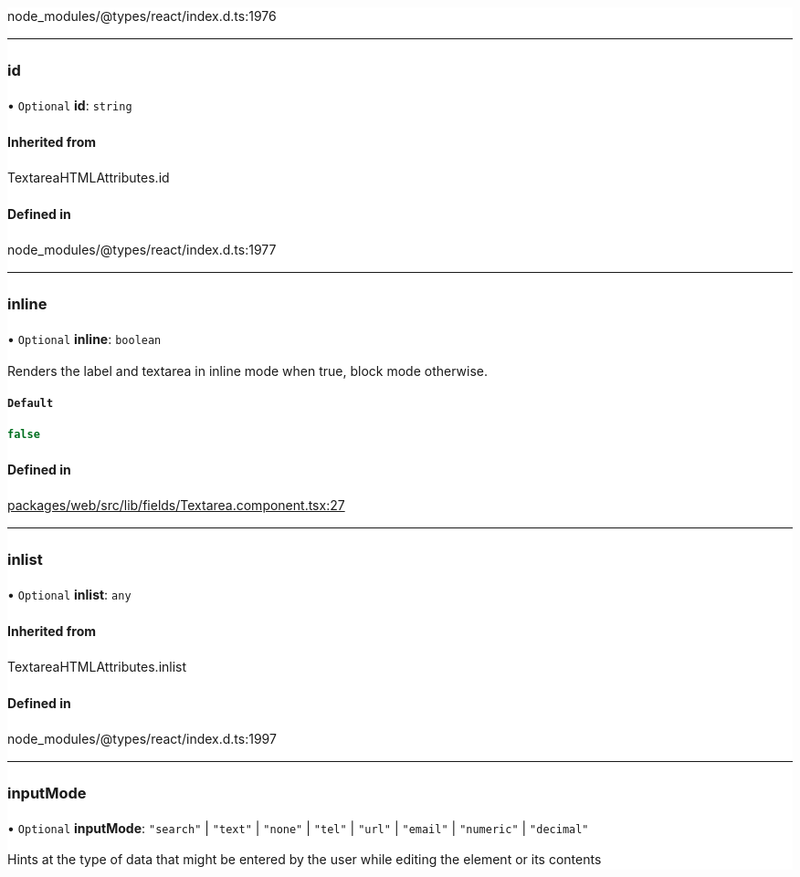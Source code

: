 node_modules/@types/react/index.d.ts:1976

___

### id

• `Optional` **id**: `string`

#### Inherited from

TextareaHTMLAttributes.id

#### Defined in

node_modules/@types/react/index.d.ts:1977

___

### inline

• `Optional` **inline**: `boolean`

Renders the label and textarea in inline mode when true, block mode
otherwise.

**`Default`**

```ts
false
```

#### Defined in

[packages/web/src/lib/fields/Textarea.component.tsx:27](https://github.com/JoseLion/lynxts/blob/main/packages/web/src/lib/fields/Textarea.component.tsx#L27)

___

### inlist

• `Optional` **inlist**: `any`

#### Inherited from

TextareaHTMLAttributes.inlist

#### Defined in

node_modules/@types/react/index.d.ts:1997

___

### inputMode

• `Optional` **inputMode**: ``"search"`` \| ``"text"`` \| ``"none"`` \| ``"tel"`` \| ``"url"`` \| ``"email"`` \| ``"numeric"`` \| ``"decimal"``

Hints at the type of data that might be entered by the user while editing the element or its contents
